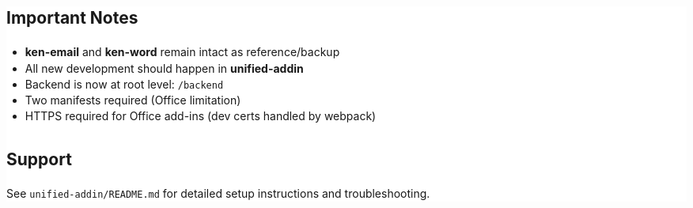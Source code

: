 ## Important Notes

- **ken-email** and **ken-word** remain intact as reference/backup
- All new development should happen in **unified-addin**
- Backend is now at root level: `/backend`
- Two manifests required (Office limitation)
- HTTPS required for Office add-ins (dev certs handled by webpack)

## Support

See `unified-addin/README.md` for detailed setup instructions and troubleshooting.
